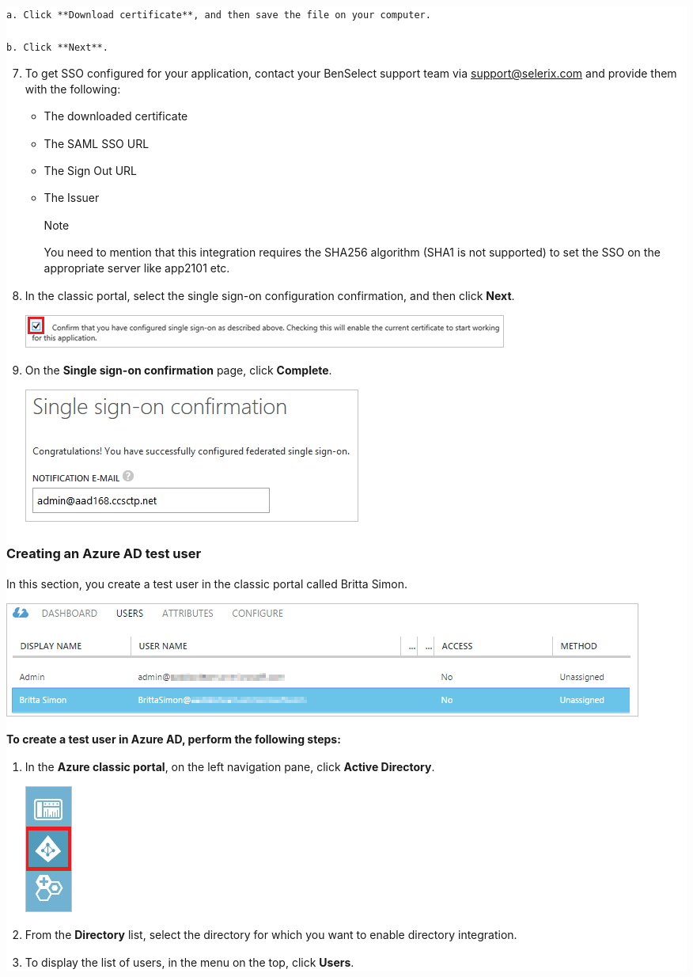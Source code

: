     a. Click **Download certificate**, and then save the file on your computer.
   
    b. Click **Next**.
7. To get SSO configured for your application, contact your BenSelect support team via [support@selerix.com](mailto:support@selerix.com) and provide them with the following:
   
   * The downloaded certificate
   * The SAML SSO URL
   * The Sign Out URL 
   * The Issuer 
     
     > [!NOTE]
     > You need to mention that this integration requires the SHA256 algorithm (SHA1 is not supported) to set the SSO on the appropriate server like app2101 etc.
     > 
8. In the classic portal, select the single sign-on configuration confirmation, and then click **Next**.
   
    ![Azure AD Single Sign-On](./media/active-directory-saas-benselect-tutorial/tutorial_general_06.png)
9. On the **Single sign-on confirmation** page, click **Complete**.  
   
    ![Azure AD Single Sign-On](./media/active-directory-saas-benselect-tutorial/tutorial_general_07.png)

### Creating an Azure AD test user
In this section, you create a test user in the classic portal called Britta Simon.

![Create Azure AD User](./media/active-directory-saas-benselect-tutorial/tutorial_general_100.png)

**To create a test user in Azure AD, perform the following steps:**

1. In the **Azure classic portal**, on the left navigation pane, click **Active Directory**.
   
    ![Creating an Azure AD test user](./media/active-directory-saas-benselect-tutorial/create_aaduser_09.png) 
2. From the **Directory** list, select the directory for which you want to enable directory integration.
3. To display the list of users, in the menu on the top, click **Users**.
   

[1]: ./media/active-directory-saas-benselect-tutorial/tutorial_general_01.png
[2]: ./media/active-directory-saas-benselect-tutorial/tutorial_general_02.png
[3]: ./media/active-directory-saas-benselect-tutorial/tutorial_general_03.png
[4]: ./media/active-directory-saas-benselect-tutorial/tutorial_general_04.png
[6]: ./media/active-directory-saas-benselect-tutorial/tutorial_general_05.png
[10]: ./media/active-directory-saas-benselect-tutorial/tutorial_general_06.png
[11]: ./media/active-directory-saas-benselect-tutorial/tutorial_general_07.png
[20]: ./media/active-directory-saas-benselect-tutorial/tutorial_general_100.png
[200]: ./media/active-directory-saas-benselect-tutorial/tutorial_general_200.png
[201]: ./media/active-directory-saas-benselect-tutorial/tutorial_general_201.png
[203]: ./media/active-directory-saas-benselect-tutorial/tutorial_general_203.png
[204]: ./media/active-directory-saas-benselect-tutorial/tutorial_general_204.png
[205]: ./media/active-directory-saas-benselect-tutorial/tutorial_general_205.png